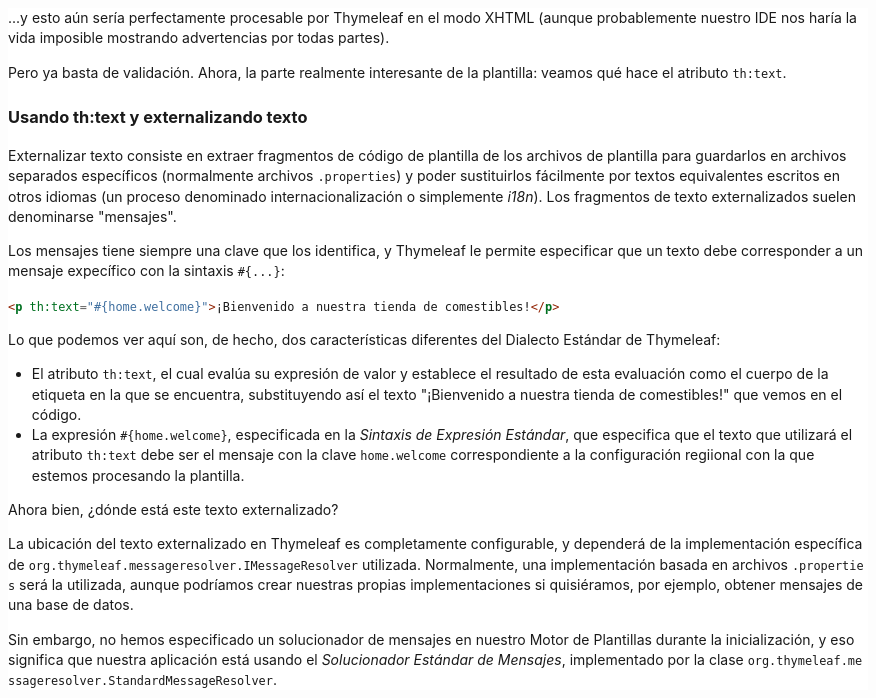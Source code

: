 ...y esto aún sería perfectamente procesable por Thymeleaf en el modo XHTML (aunque probablemente nuestro IDE nos haría
la vida imposible mostrando advertencias por todas partes).

Pero ya basta de validación. Ahora, la parte realmente interesante de la plantilla: veamos qué hace el atributo
`th:text`.

### Usando th:text y externalizando texto

Externalizar texto consiste en extraer fragmentos de código de plantilla de los archivos de plantilla para guardarlos en
archivos separados específicos (normalmente archivos `.properties`) y poder sustituirlos fácilmente por textos 
equivalentes escritos en otros idiomas (un proceso denominado internacionalización o simplemente _i18n_). Los fragmentos 
de texto externalizados suelen denominarse "mensajes".

Los mensajes tiene siempre una clave que los identifica, y Thymeleaf le permite especificar que un texto debe
corresponder a un mensaje expecífico con la sintaxis `#{...}`:

```html
<p th:text="#{home.welcome}">¡Bienvenido a nuestra tienda de comestibles!</p>
```

Lo que podemos ver aquí son, de hecho, dos características diferentes del Dialecto Estándar de Thymeleaf:

* El atributo `th:text`, el cual evalúa su expresión de valor y establece el resultado de esta evaluación como el cuerpo
  de la etiqueta en la que se encuentra, substituyendo así el texto "¡Bienvenido a nuestra tienda de comestibles!" que 
  vemos en el código.
* La expresión `#{home.welcome}`, especificada en la _Sintaxis de Expresión Estándar_, que especifica que el texto que
  utilizará el atributo `th:text` debe ser el mensaje con la clave `home.welcome` correspondiente a la configuración 
  regiional con la que estemos procesando la plantilla.

Ahora bien, ¿dónde está este texto externalizado?

La ubicación del texto externalizado en Thymeleaf es completamente configurable, y dependerá de la implementación
específica de `org.thymeleaf.messageresolver.IMessageResolver` utilizada. Normalmente, una implementación basada en 
archivos `.properties` será la utilizada, aunque podríamos crear nuestras propias implementaciones si quisiéramos, por 
ejemplo, obtener mensajes de una base de datos.

Sin embargo, no hemos especificado un solucionador de mensajes en nuestro Motor de Plantillas durante la inicialización,
y eso significa que nuestra aplicación está usando el _Solucionador Estándar de Mensajes_, implementado por la clase
`org.thymeleaf.messageresolver.StandardMessageResolver`.
